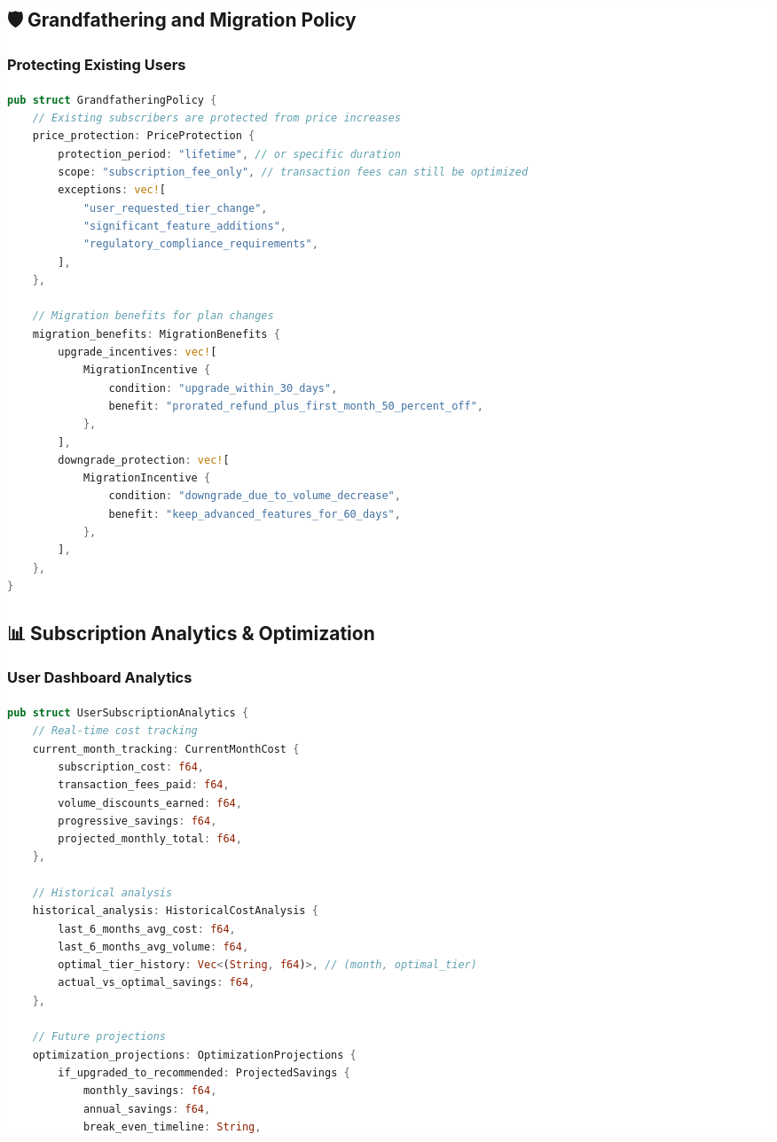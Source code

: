 ## 🛡️ **Grandfathering and Migration Policy**

### **Protecting Existing Users**
```rust
pub struct GrandfatheringPolicy {
    // Existing subscribers are protected from price increases
    price_protection: PriceProtection {
        protection_period: "lifetime", // or specific duration
        scope: "subscription_fee_only", // transaction fees can still be optimized
        exceptions: vec![
            "user_requested_tier_change",
            "significant_feature_additions",
            "regulatory_compliance_requirements",
        ],
    },
    
    // Migration benefits for plan changes
    migration_benefits: MigrationBenefits {
        upgrade_incentives: vec![
            MigrationIncentive {
                condition: "upgrade_within_30_days",
                benefit: "prorated_refund_plus_first_month_50_percent_off",
            },
        ],
        downgrade_protection: vec![
            MigrationIncentive {
                condition: "downgrade_due_to_volume_decrease",
                benefit: "keep_advanced_features_for_60_days",
            },
        ],
    },
}
```

## 📊 **Subscription Analytics & Optimization**

### **User Dashboard Analytics**
```rust
pub struct UserSubscriptionAnalytics {
    // Real-time cost tracking
    current_month_tracking: CurrentMonthCost {
        subscription_cost: f64,
        transaction_fees_paid: f64,
        volume_discounts_earned: f64,
        progressive_savings: f64,
        projected_monthly_total: f64,
    },
    
    // Historical analysis
    historical_analysis: HistoricalCostAnalysis {
        last_6_months_avg_cost: f64,
        last_6_months_avg_volume: f64,
        optimal_tier_history: Vec<(String, f64)>, // (month, optimal_tier)
        actual_vs_optimal_savings: f64,
    },
    
    // Future projections
    optimization_projections: OptimizationProjections {
        if_upgraded_to_recommended: ProjectedSavings {
            monthly_savings: f64,
            annual_savings: f64,
            break_even_timeline: String,
```